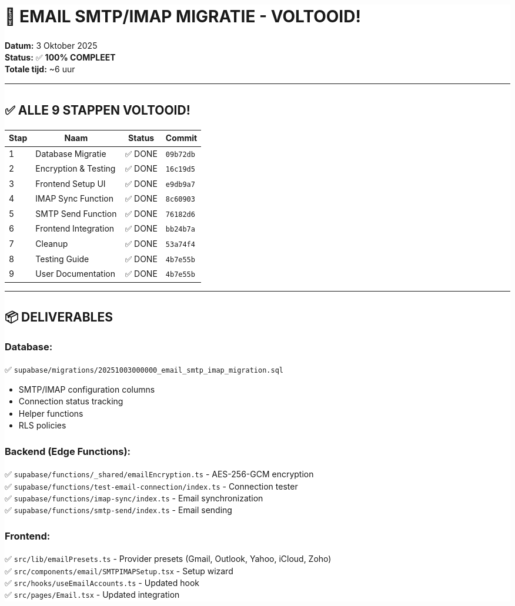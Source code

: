 # 🎉 EMAIL SMTP/IMAP MIGRATIE - VOLTOOID!

**Datum:** 3 Oktober 2025  
**Status:** ✅ **100% COMPLEET**  
**Totale tijd:** ~6 uur  

---

## ✅ **ALLE 9 STAPPEN VOLTOOID!**

| Stap | Naam | Status | Commit |
|------|------|--------|--------|
| 1 | Database Migratie | ✅ DONE | `09b72db` |
| 2 | Encryption & Testing | ✅ DONE | `16c19d5` |
| 3 | Frontend Setup UI | ✅ DONE | `e9db9a7` |
| 4 | IMAP Sync Function | ✅ DONE | `8c60903` |
| 5 | SMTP Send Function | ✅ DONE | `76182d6` |
| 6 | Frontend Integration | ✅ DONE | `bb24b7a` |
| 7 | Cleanup | ✅ DONE | `53a74f4` |
| 8 | Testing Guide | ✅ DONE | `4b7e55b` |
| 9 | User Documentation | ✅ DONE | `4b7e55b` |

---

## 📦 **DELIVERABLES**

### **Database:**
✅ `supabase/migrations/20251003000000_email_smtp_imap_migration.sql`
- SMTP/IMAP configuration columns
- Connection status tracking
- Helper functions
- RLS policies

### **Backend (Edge Functions):**
✅ `supabase/functions/_shared/emailEncryption.ts` - AES-256-GCM encryption  
✅ `supabase/functions/test-email-connection/index.ts` - Connection tester  
✅ `supabase/functions/imap-sync/index.ts` - Email synchronization  
✅ `supabase/functions/smtp-send/index.ts` - Email sending  

### **Frontend:**
✅ `src/lib/emailPresets.ts` - Provider presets (Gmail, Outlook, Yahoo, iCloud, Zoho)  
✅ `src/components/email/SMTPIMAPSetup.tsx` - Setup wizard  
✅ `src/hooks/useEmailAccounts.ts` - Updated hook  
✅ `src/pages/Email.tsx` - Updated integration  
